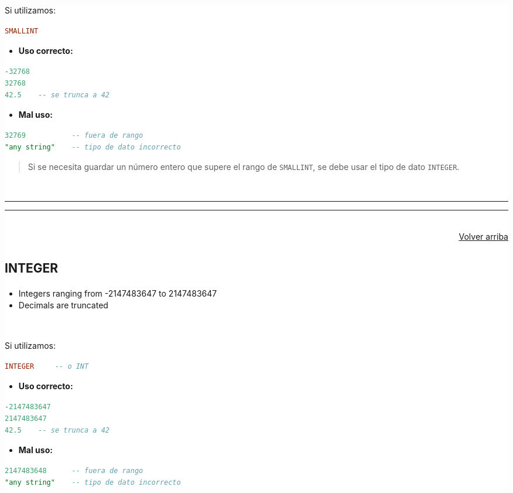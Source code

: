 Si utilizamos:

```sql
SMALLINT
```

* **Uso correcto:**

```sql
-32768
32768
42.5    -- se trunca a 42
```

* **Mal uso:**

```sql
32769           -- fuera de rango
"any string"    -- tipo de dato incorrecto
```

> Si se necesita guardar un número entero que supere el rango de `SMALLINT`, se debe usar el tipo de dato `INTEGER`.


<br/><hr/>
<hr/><br/>


<div align='right'>
    <a href='#index'>Volver arriba</a>
</div>


## INTEGER

* Integers ranging from -2147483647 to 2147483647
* Decimals are truncated

<br/>

Si utilizamos:

```sql
INTEGER     -- o INT
```

* **Uso correcto:**

```sql
-2147483647
2147483647
42.5    -- se trunca a 42
```

* **Mal uso:**

```sql
2147483648      -- fuera de rango
"any string"    -- tipo de dato incorrecto
```
